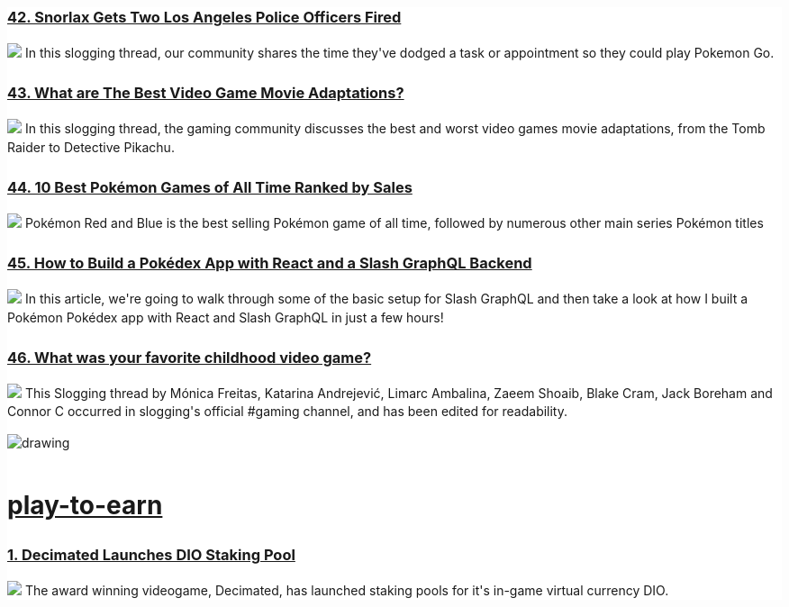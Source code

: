 ### [42. Snorlax Gets Two Los Angeles Police Officers Fired](https://hackernoon.com/snorlax-gets-two-los-angeles-police-officers-fired)
![](https://cdn.hackernoon.com/images/6UvJdfoLIfNt1WHZtM2sUgjmUM73-9203a27.jpeg)
In this slogging thread, our community shares the time they've dodged a task or appointment so they could play Pokemon Go.

### [43. What are The Best Video Game Movie Adaptations?](https://hackernoon.com/what-are-the-best-video-game-movie-adaptations)
![](https://cdn.hackernoon.com/images/6UvJdfoLIfNt1WHZtM2sUgjmUM73-wx93g9e.jpeg)
In this slogging thread, the gaming community discusses the best and worst video games movie adaptations, from the Tomb Raider to Detective Pikachu.

### [44. 10 Best Pokémon Games of All Time Ranked by Sales](https://hackernoon.com/top-10-pokemon-games-ranked-by-sales-im1r349g)
![](https://cdn.hackernoon.com/images/AKsNRMQ5sghpqx7EhVDK3vl0AZJ2-we8i34xj.jpeg)
Pokémon Red and Blue is the best selling Pokémon game of all time, followed by  numerous other main series Pokémon titles 

### [45. How to Build a Pokédex App with React and a Slash GraphQL Backend](https://hackernoon.com/how-to-build-a-pokedex-app-with-react-and-a-slash-graphql-backend-8t3i3t0j)
![](https://firebasestorage.googleapis.com/v0/b/hackernoon-app.appspot.com/o/images%2FD7Hn3CmOHedLjdaXSIpRfZ5ezZG3-4w523uoj.jpeg?alt=media&token=e4e9fa05-35be-4a5b-b426-d55fac9e81fe)
In this article, we're going to walk through some of the basic setup for Slash GraphQL and then take a look at how I built a Pokémon Pokédex app with React and Slash GraphQL in just a few hours!

### [46. What was your favorite childhood video game?](https://hackernoon.com/what-was-your-favorite-childhood-video-game)
![](https://cdn.hackernoon.com/images/6UvJdfoLIfNt1WHZtM2sUgjmUM73-pm136gc.jpeg)
This Slogging thread by Mónica Freitas, Katarina Andrejević, Limarc Ambalina, Zaeem Shoaib, Blake Cram, Jack Boreham and Connor C occurred in slogging's official #gaming channel, and has been edited for readability.



<img src="https://hackernoon.com/banner-image.png" alt="drawing" width="1012"/>

# [play-to-earn](https://hackernoon.com/tagged/play-to-earn)
### [1. Decimated Launches DIO Staking Pool](https://hackernoon.com/decimated-launches-dio-staking-pool)
![](https://cdn.hackernoon.com/images/ca2XwRFT3uOlR2NRaY6ce3MN26W2-b993oix.jpeg)
The award winning videogame, Decimated, has launched staking pools for it's in-game virtual currency DIO.
